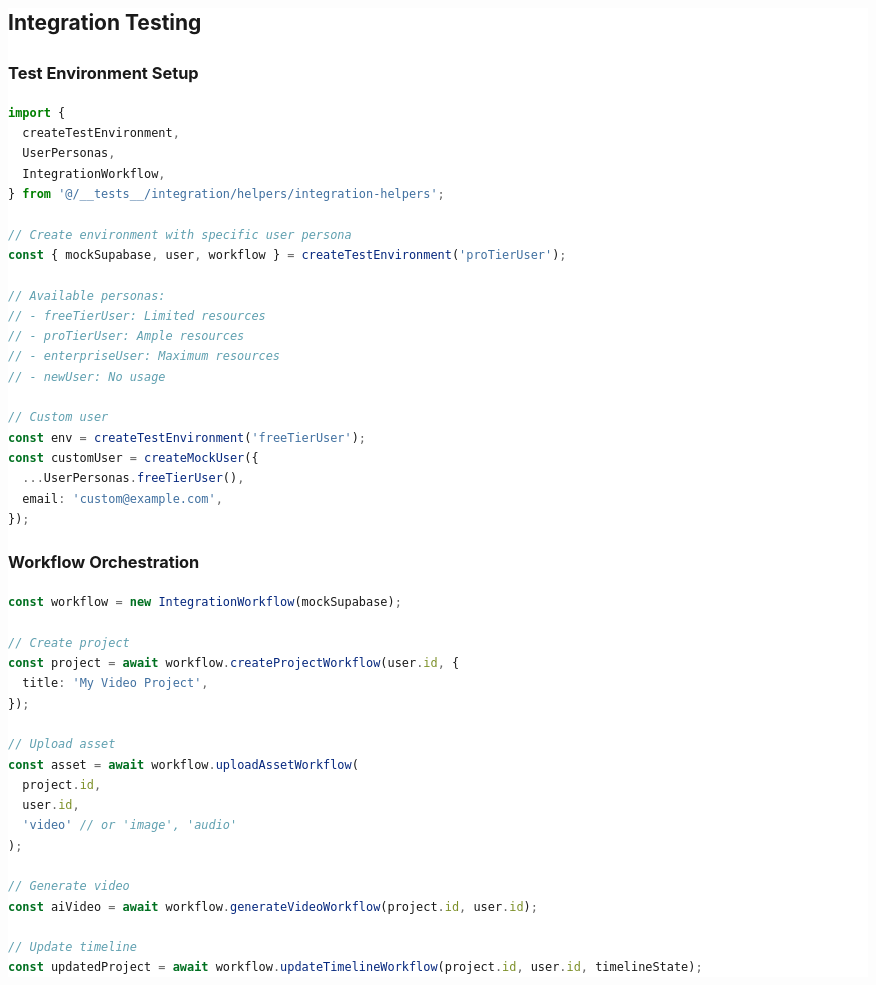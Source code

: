 
## Integration Testing

### Test Environment Setup

```typescript
import {
  createTestEnvironment,
  UserPersonas,
  IntegrationWorkflow,
} from '@/__tests__/integration/helpers/integration-helpers';

// Create environment with specific user persona
const { mockSupabase, user, workflow } = createTestEnvironment('proTierUser');

// Available personas:
// - freeTierUser: Limited resources
// - proTierUser: Ample resources
// - enterpriseUser: Maximum resources
// - newUser: No usage

// Custom user
const env = createTestEnvironment('freeTierUser');
const customUser = createMockUser({
  ...UserPersonas.freeTierUser(),
  email: 'custom@example.com',
});
```

### Workflow Orchestration

```typescript
const workflow = new IntegrationWorkflow(mockSupabase);

// Create project
const project = await workflow.createProjectWorkflow(user.id, {
  title: 'My Video Project',
});

// Upload asset
const asset = await workflow.uploadAssetWorkflow(
  project.id,
  user.id,
  'video' // or 'image', 'audio'
);

// Generate video
const aiVideo = await workflow.generateVideoWorkflow(project.id, user.id);

// Update timeline
const updatedProject = await workflow.updateTimelineWorkflow(project.id, user.id, timelineState);
```
